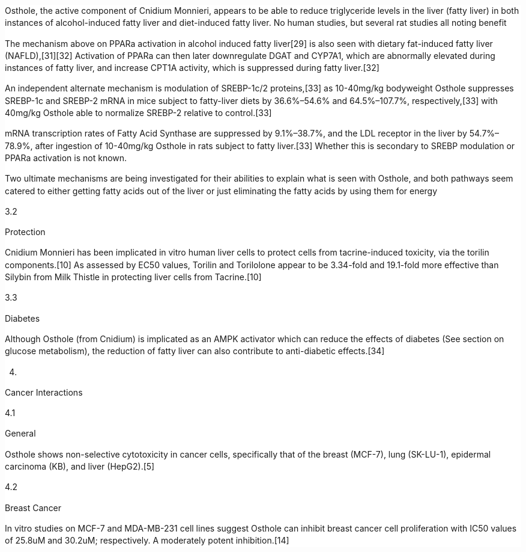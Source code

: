 
Osthole, the active component of Cnidium Monnieri, appears to be able to reduce triglyceride levels in the liver (fatty liver) in both instances of alcohol\-induced fatty liver and diet\-induced fatty liver. No human studies, but several rat studies all noting benefit


The mechanism above on PPARa activation in alcohol induced fatty liver\[29] is also seen with dietary fat\-induced fatty liver (NAFLD),\[31]\[32] Activation of PPARa can then later downregulate DGAT and CYP7A1, which are abnormally elevated during instances of fatty liver, and increase CPT1A activity, which is suppressed during fatty liver.\[32]

An independent alternate mechanism is modulation of SREBP\-1c/2 proteins,\[33] as 10\-40mg/kg bodyweight Osthole suppresses SREBP\-1c and SREBP\-2 mRNA in mice subject to fatty\-liver diets by 36\.6%–54\.6% and 64\.5%–107\.7%, respectively,\[33] with 40mg/kg Osthole able to normalize SREBP\-2 relative to control.\[33]

mRNA transcription rates of Fatty Acid Synthase are suppressed by 9\.1%–38\.7%, and the LDL receptor in the liver by 54\.7%–78\.9%, after ingestion of 10\-40mg/kg Osthole in rats subject to fatty liver.\[33] Whether this is secondary to SREBP modulation or PPARa activation is not known.


Two ultimate mechanisms are being investigated for their abilities to explain what is seen with Osthole, and both pathways seem catered to either getting fatty acids out of the liver or just eliminating the fatty acids by using them for energy


3.2

Protection

Cnidium Monnieri has been implicated in vitro human liver cells to protect cells from tacrine\-induced toxicity, via the torilin components.\[10] As assessed by EC50 values, Torilin and Torilolone appear to be 3\.34\-fold and 19\.1\-fold more effective than Silybin from Milk Thistle in protecting liver cells from Tacrine.\[10]

3.3

Diabetes

Although Osthole (from Cnidium) is implicated as an AMPK activator which can reduce the effects of diabetes (See section on glucose metabolism), the reduction of fatty liver can also contribute to anti\-diabetic effects.\[34]

4.

Cancer Interactions

4.1

General

Osthole shows non\-selective cytotoxicity in cancer cells, specifically that of the breast (MCF\-7\), lung (SK\-LU\-1\), epidermal carcinoma (KB), and liver (HepG2\).\[5]

4.2

Breast Cancer

In vitro studies on MCF\-7 and MDA\-MB\-231 cell lines suggest Osthole can inhibit breast cancer cell proliferation with IC50 values of 25\.8uM and 30\.2uM; respectively. A moderately potent inhibition.\[14]
